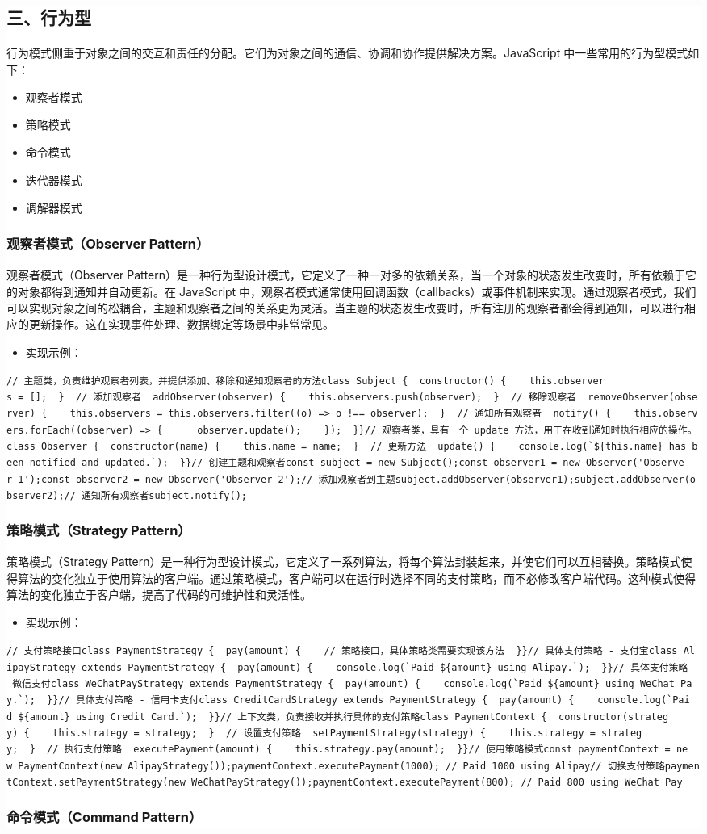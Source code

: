 三、行为型
-----

行为模式侧重于对象之间的交互和责任的分配。它们为对象之间的通信、协调和协作提供解决方案。JavaScript 中一些常用的行为型模式如下：

*   观察者模式
    
*   策略模式
    
*   命令模式
    
*   迭代器模式
    
*   调解器模式
    

### 观察者模式（Observer Pattern）

观察者模式（Observer Pattern）是一种行为型设计模式，它定义了一种一对多的依赖关系，当一个对象的状态发生改变时，所有依赖于它的对象都得到通知并自动更新。在 JavaScript 中，观察者模式通常使用回调函数（callbacks）或事件机制来实现。通过观察者模式，我们可以实现对象之间的松耦合，主题和观察者之间的关系更为灵活。当主题的状态发生改变时，所有注册的观察者都会得到通知，可以进行相应的更新操作。这在实现事件处理、数据绑定等场景中非常常见。

*   实现示例：
    

```
// 主题类，负责维护观察者列表，并提供添加、移除和通知观察者的方法class Subject {  constructor() {    this.observers = [];  }  // 添加观察者  addObserver(observer) {    this.observers.push(observer);  }  // 移除观察者  removeObserver(observer) {    this.observers = this.observers.filter((o) => o !== observer);  }  // 通知所有观察者  notify() {    this.observers.forEach((observer) => {      observer.update();    });  }}// 观察者类，具有一个 update 方法，用于在收到通知时执行相应的操作。class Observer {  constructor(name) {    this.name = name;  }  // 更新方法  update() {    console.log(`${this.name} has been notified and updated.`);  }}// 创建主题和观察者const subject = new Subject();const observer1 = new Observer('Observer 1');const observer2 = new Observer('Observer 2');// 添加观察者到主题subject.addObserver(observer1);subject.addObserver(observer2);// 通知所有观察者subject.notify();
```

### 策略模式（Strategy Pattern）

策略模式（Strategy Pattern）是一种行为型设计模式，它定义了一系列算法，将每个算法封装起来，并使它们可以互相替换。策略模式使得算法的变化独立于使用算法的客户端。通过策略模式，客户端可以在运行时选择不同的支付策略，而不必修改客户端代码。这种模式使得算法的变化独立于客户端，提高了代码的可维护性和灵活性。

*   实现示例：
    

```
// 支付策略接口class PaymentStrategy {  pay(amount) {    // 策略接口，具体策略类需要实现该方法  }}// 具体支付策略 - 支付宝class AlipayStrategy extends PaymentStrategy {  pay(amount) {    console.log(`Paid ${amount} using Alipay.`);  }}// 具体支付策略 - 微信支付class WeChatPayStrategy extends PaymentStrategy {  pay(amount) {    console.log(`Paid ${amount} using WeChat Pay.`);  }}// 具体支付策略 - 信用卡支付class CreditCardStrategy extends PaymentStrategy {  pay(amount) {    console.log(`Paid ${amount} using Credit Card.`);  }}// 上下文类，负责接收并执行具体的支付策略class PaymentContext {  constructor(strategy) {    this.strategy = strategy;  }  // 设置支付策略  setPaymentStrategy(strategy) {    this.strategy = strategy;  }  // 执行支付策略  executePayment(amount) {    this.strategy.pay(amount);  }}// 使用策略模式const paymentContext = new PaymentContext(new AlipayStrategy());paymentContext.executePayment(1000); // Paid 1000 using Alipay// 切换支付策略paymentContext.setPaymentStrategy(new WeChatPayStrategy());paymentContext.executePayment(800); // Paid 800 using WeChat Pay
```

### **命令模式（Command Pattern）**
